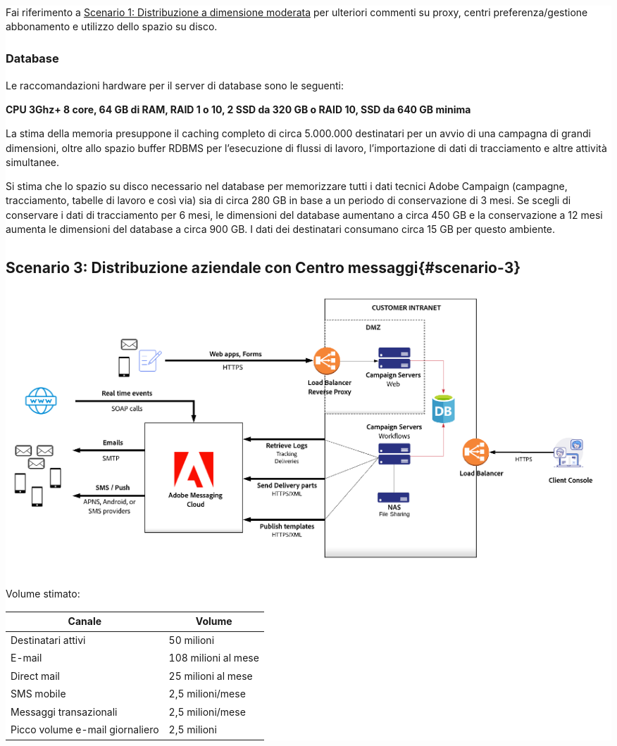 Fai riferimento a [Scenario 1: Distribuzione a dimensione moderata](#scenario-1) per ulteriori commenti su proxy, centri preferenza/gestione abbonamento e utilizzo dello spazio su disco.

### Database

Le raccomandazioni hardware per il server di database sono le seguenti:

**CPU 3Ghz+ 8 core, 64 GB di RAM, RAID 1 o 10, 2 SSD da 320 GB o RAID 10, SSD da 640 GB minima**

La stima della memoria presuppone il caching completo di circa 5.000.000 destinatari per un avvio di una campagna di grandi dimensioni, oltre allo spazio buffer RDBMS per l’esecuzione di flussi di lavoro, l’importazione di dati di tracciamento e altre attività simultanee.

Si stima che lo spazio su disco necessario nel database per memorizzare tutti i dati tecnici Adobe Campaign (campagne, tracciamento, tabelle di lavoro e così via) sia di circa 280 GB in base a un periodo di conservazione di 3 mesi. Se scegli di conservare i dati di tracciamento per 6 mesi, le dimensioni del database aumentano a circa 450 GB e la conservazione a 12 mesi aumenta le dimensioni del database a circa 900 GB. I dati dei destinatari consumano circa 15 GB per questo ambiente.

## Scenario 3: Distribuzione aziendale con Centro messaggi{#scenario-3}

![](assets/scenario-3.png)

Volume stimato:

| Canale | Volume |
| ----------------------- | ----------------- |
| Destinatari attivi | 50 milioni |
| E-mail | 108 milioni al mese |
| Direct mail | 25 milioni al mese |
| SMS mobile | 2,5 milioni/mese |
| Messaggi transazionali | 2,5 milioni/mese |
| Picco volume e-mail giornaliero | 2,5 milioni |
